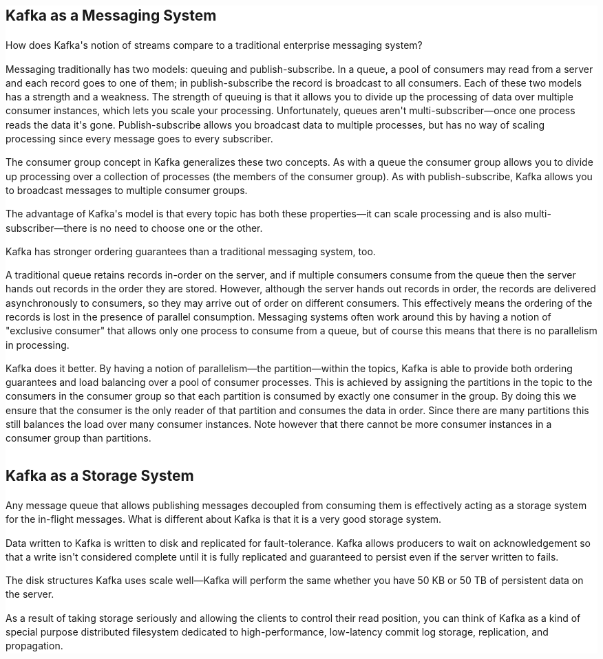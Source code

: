 ## Kafka as a Messaging System

How does Kafka's notion of streams compare to a traditional enterprise messaging system?

Messaging traditionally has two models: queuing and publish-subscribe. In a queue, a pool of consumers may read from a server and each record goes to one of them; in publish-subscribe the record is broadcast to all consumers. Each of these two models has a strength and a weakness. The strength of queuing is that it allows you to divide up the processing of data over multiple consumer instances, which lets you scale your processing. Unfortunately, queues aren't multi-subscriber—once one process reads the data it's gone. Publish-subscribe allows you broadcast data to multiple processes, but has no way of scaling processing since every message goes to every subscriber.

The consumer group concept in Kafka generalizes these two concepts. As with a queue the consumer group allows you to divide up processing over a collection of processes (the members of the consumer group). As with publish-subscribe, Kafka allows you to broadcast messages to multiple consumer groups.

The advantage of Kafka's model is that every topic has both these properties—it can scale processing and is also multi-subscriber—there is no need to choose one or the other.

Kafka has stronger ordering guarantees than a traditional messaging system, too.

A traditional queue retains records in-order on the server, and if multiple consumers consume from the queue then the server hands out records in the order they are stored. However, although the server hands out records in order, the records are delivered asynchronously to consumers, so they may arrive out of order on different consumers. This effectively means the ordering of the records is lost in the presence of parallel consumption. Messaging systems often work around this by having a notion of "exclusive consumer" that allows only one process to consume from a queue, but of course this means that there is no parallelism in processing.

Kafka does it better. By having a notion of parallelism—the partition—within the topics, Kafka is able to provide both ordering guarantees and load balancing over a pool of consumer processes. This is achieved by assigning the partitions in the topic to the consumers in the consumer group so that each partition is consumed by exactly one consumer in the group. By doing this we ensure that the consumer is the only reader of that partition and consumes the data in order. Since there are many partitions this still balances the load over many consumer instances. Note however that there cannot be more consumer instances in a consumer group than partitions.

## Kafka as a Storage System

Any message queue that allows publishing messages decoupled from consuming them is effectively acting as a storage system for the in-flight messages. What is different about Kafka is that it is a very good storage system.

Data written to Kafka is written to disk and replicated for fault-tolerance. Kafka allows producers to wait on acknowledgement so that a write isn't considered complete until it is fully replicated and guaranteed to persist even if the server written to fails.

The disk structures Kafka uses scale well—Kafka will perform the same whether you have 50 KB or 50 TB of persistent data on the server.

As a result of taking storage seriously and allowing the clients to control their read position, you can think of Kafka as a kind of special purpose distributed filesystem dedicated to high-performance, low-latency commit log storage, replication, and propagation.
